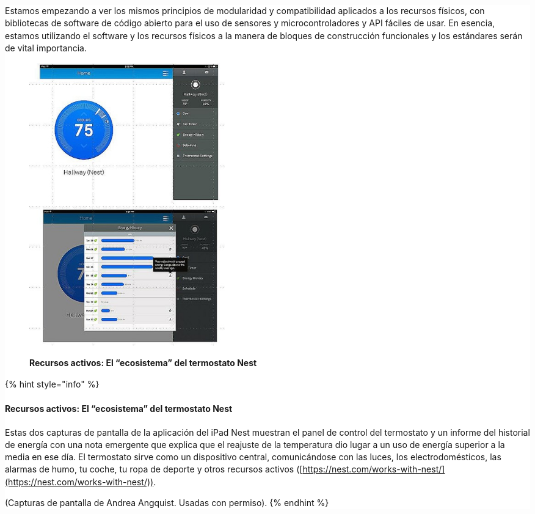 Estamos empezando a ver los mismos principios de modularidad y compatibilidad aplicados a los recursos físicos, con bibliotecas de software de código abierto para el uso de sensores y microcontroladores y API fáciles de usar. En esencia, estamos utilizando el software y los recursos físicos a la manera de bloques de construcción funcionales y los estándares serán de vital importancia.

<div data-full-width="true">

<figure><img src="../../../.gitbook/assets/capturas (1).jpg" alt="" width="320"><figcaption><p><strong>Recursos activos: El “ecosistema” del termostato Nest</strong></p></figcaption></figure>

</div>

{% hint style="info" %}
#### Recursos activos: El “ecosistema” del termostato Nest

Estas dos capturas de pantalla de la aplicación del iPad Nest muestran el panel de control del termostato y un informe del historial de energía con una nota emergente que explica que el reajuste de la temperatura dio lugar a un uso de energía superior a la media en ese día. El termostato sirve como un dispositivo central, comunicándose con las luces, los electrodomésticos, las alarmas de humo, tu coche, tu ropa de deporte y otros recursos activos ([https://nest.com/works-with-nest/](https://nest.com/works-with-nest/)).

(Capturas de pantalla de Andrea Angquist. Usadas con permiso).
{% endhint %}
